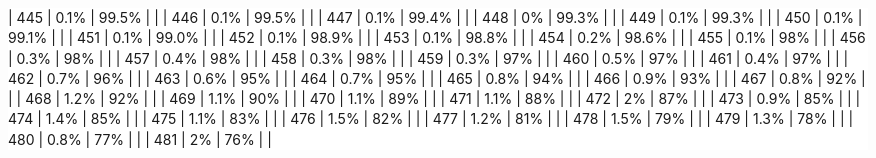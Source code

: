 | 445 | 0.1% | 99.5% |  |
| 446 | 0.1% | 99.5% |  |
| 447 | 0.1% | 99.4% |  |
| 448 | 0% | 99.3% |  |
| 449 | 0.1% | 99.3% |  |
| 450 | 0.1% | 99.1% |  |
| 451 | 0.1% | 99.0% |  |
| 452 | 0.1% | 98.9% |  |
| 453 | 0.1% | 98.8% |  |
| 454 | 0.2% | 98.6% |  |
| 455 | 0.1% | 98% |  |
| 456 | 0.3% | 98% |  |
| 457 | 0.4% | 98% |  |
| 458 | 0.3% | 98% |  |
| 459 | 0.3% | 97% |  |
| 460 | 0.5% | 97% |  |
| 461 | 0.4% | 97% |  |
| 462 | 0.7% | 96% |  |
| 463 | 0.6% | 95% |  |
| 464 | 0.7% | 95% |  |
| 465 | 0.8% | 94% |  |
| 466 | 0.9% | 93% |  |
| 467 | 0.8% | 92% |  |
| 468 | 1.2% | 92% |  |
| 469 | 1.1% | 90% |  |
| 470 | 1.1% | 89% |  |
| 471 | 1.1% | 88% |  |
| 472 | 2% | 87% |  |
| 473 | 0.9% | 85% |  |
| 474 | 1.4% | 85% |  |
| 475 | 1.1% | 83% |  |
| 476 | 1.5% | 82% |  |
| 477 | 1.2% | 81% |  |
| 478 | 1.5% | 79% |  |
| 479 | 1.3% | 78% |  |
| 480 | 0.8% | 77% |  |
| 481 | 2% | 76% |  |